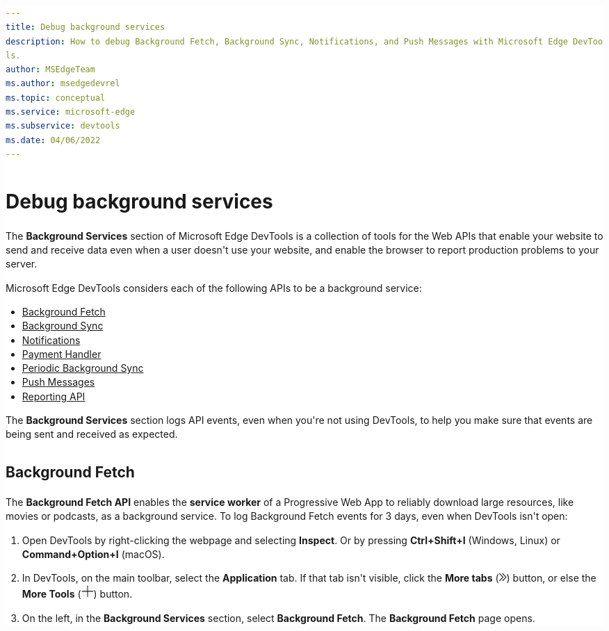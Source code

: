 ```yaml
---
title: Debug background services
description: How to debug Background Fetch, Background Sync, Notifications, and Push Messages with Microsoft Edge DevTools.
author: MSEdgeTeam
ms.author: msedgedevrel
ms.topic: conceptual
ms.service: microsoft-edge
ms.subservice: devtools
ms.date: 04/06/2022
---
```


# Debug background services

The **Background Services** section of Microsoft Edge DevTools is a collection of tools for the Web APIs that enable your website to send and receive data even when a user doesn't use your website, and enable the browser to report production problems to your server.

Microsoft Edge DevTools considers each of the following APIs to be a background service:

*  [Background Fetch](#background-fetch)
*  [Background Sync](#background-sync)
*  [Notifications](#notifications)
*  [Payment Handler](#payment-handler)
*  [Periodic Background Sync](#periodic-background-sync)
*  [Push Messages](#push-messages)
*  [Reporting API](#reporting-api)


The **Background Services** section logs API events, even when you're not using DevTools, to help you make sure that events are being sent and received as expected.



## Background Fetch

The **Background Fetch API** enables the **service worker** of a Progressive Web App to reliably download large resources, like movies or podcasts, as a background service.  To log Background Fetch events for 3 days, even when DevTools isn't open:

1. Open DevTools by right-clicking the webpage and selecting **Inspect**.  Or by pressing **Ctrl+Shift+I** (Windows, Linux) or **Command+Option+I** (macOS).

1. In DevTools, on the main toolbar, select the **Application** tab.  If that tab isn't visible, click the **More tabs** (![More tabs icon](./background-services-images/more-tabs-icon-light-theme.png)) button, or else the **More Tools** (![More Tools icon](./background-services-images/more-tools-icon-light-theme.png)) button.

1. On the left, in the **Background Services** section, select **Background Fetch**.  The **Background Fetch** page opens.
